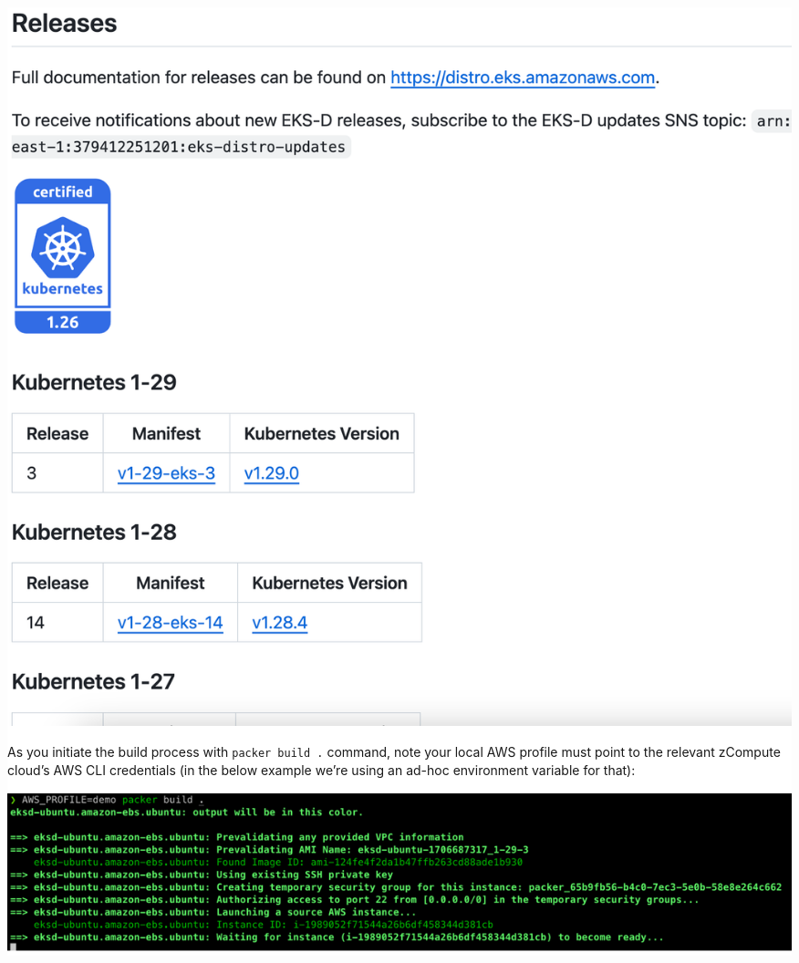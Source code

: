 ![](images/image12.png "")


As you initiate the build process with `packer build .` command, note your local AWS profile must point to the relevant zCompute cloud’s AWS CLI credentials (in the below example we’re using an ad-hoc environment variable for that):


![](images/image34.png "")
